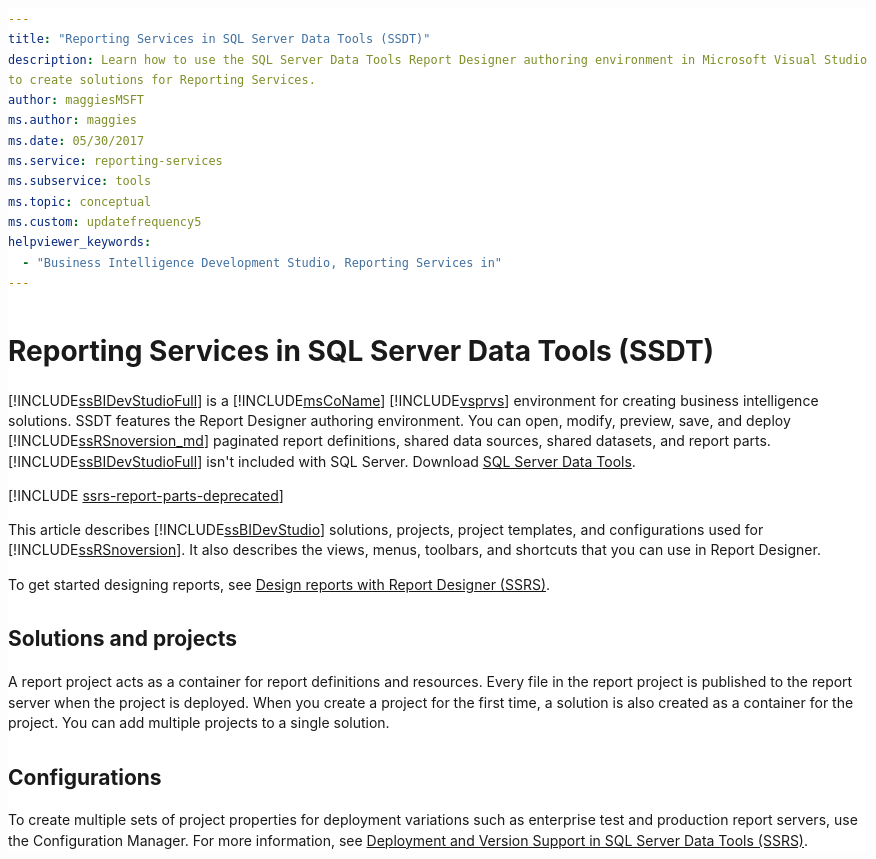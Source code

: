 ```yaml
---
title: "Reporting Services in SQL Server Data Tools (SSDT)"
description: Learn how to use the SQL Server Data Tools Report Designer authoring environment in Microsoft Visual Studio to create solutions for Reporting Services.
author: maggiesMSFT
ms.author: maggies
ms.date: 05/30/2017
ms.service: reporting-services
ms.subservice: tools
ms.topic: conceptual
ms.custom: updatefrequency5
helpviewer_keywords:
  - "Business Intelligence Development Studio, Reporting Services in"
---
```


# Reporting Services in SQL Server Data Tools (SSDT)

[!INCLUDE[ssBIDevStudioFull](../../includes/ssbidevstudiofull-md.md)] is a [!INCLUDE[msCoName](../../includes/msconame-md.md)] [!INCLUDE[vsprvs](../../includes/vsprvs-md.md)] environment for creating business intelligence solutions. SSDT features the Report Designer authoring environment. You can open, modify, preview, save, and deploy [!INCLUDE[ssRSnoversion_md](../../includes/ssrsnoversion-md.md)] paginated report definitions, shared data sources, shared datasets, and report parts. [!INCLUDE[ssBIDevStudioFull](../../includes/ssbidevstudiofull-md.md)] isn't included with SQL Server. Download [SQL Server Data Tools](../../ssdt/download-sql-server-data-tools-ssdt.md). 

[!INCLUDE [ssrs-report-parts-deprecated](../../includes/ssrs-report-parts-deprecated.md)]
  
 This article describes [!INCLUDE[ssBIDevStudio](../../includes/ssbidevstudio-md.md)] solutions, projects, project templates, and configurations used for [!INCLUDE[ssRSnoversion](../../includes/ssrsnoversion-md.md)]. It also describes the views, menus, toolbars, and shortcuts that you can use in Report Designer.  
  
 To get started designing reports, see [Design reports with Report Designer &#40;SSRS&#41;](../../reporting-services/tools/design-reporting-services-paginated-reports-with-report-designer-ssrs.md).  
  
##  <a name="bkmk_SolutionsandProjects"></a> Solutions and projects  
 A report project acts as a container for report definitions and resources. Every file in the report project is published to the report server when the project is deployed. When you create a project for the first time, a solution is also created as a container for the project. You can add multiple projects to a single solution.  
  
  
##  <a name="bkmk_Configurations"></a> Configurations  
 To create multiple sets of project properties for deployment variations such as enterprise test and production report servers, use the Configuration Manager. For more information, see [Deployment and Version Support in SQL Server Data Tools &#40;SSRS&#41;](../../reporting-services/tools/deployment-and-version-support-in-sql-server-data-tools-ssrs.md).  
  